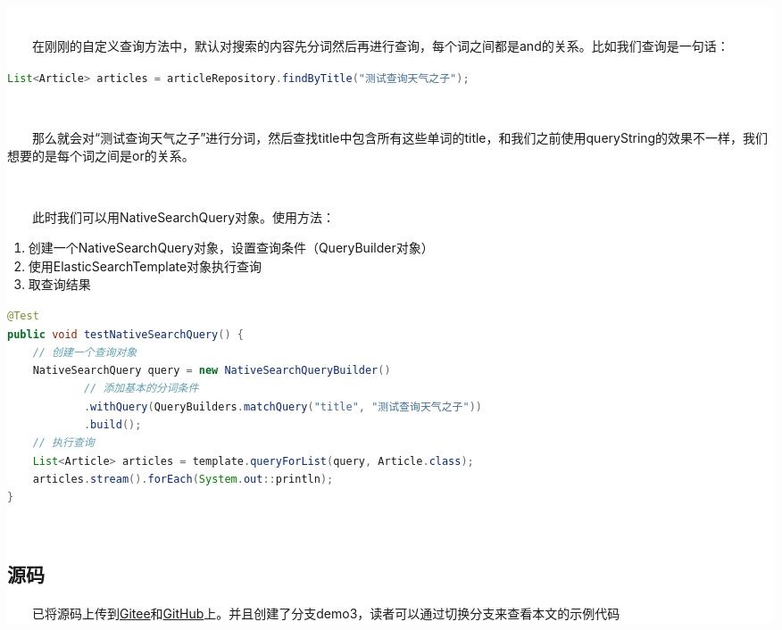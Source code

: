 　　‍

　　在刚刚的自定义查询方法中，默认对搜索的内容先分词然后再进行查询，每个词之间都是and的关系。比如我们查询是一句话：

```java
List<Article> articles = articleRepository.findByTitle("测试查询天气之子");
```

　　  

　　那么就会对“测试查询天气之子”进行分词，然后查找title中包含所有这些单词的title，和我们之前使用queryString的效果不一样，我们想要的是每个词之间是or的关系。

　　‍

　　此时我们可以用NativeSearchQuery对象。使用方法：

1. 创建一个NativeSearchQuery对象，设置查询条件（QueryBuilder对象）
2. 使用ElasticSearchTemplate对象执行查询
3. 取查询结果

```java
@Test
public void testNativeSearchQuery() {
    // 创建一个查询对象
    NativeSearchQuery query = new NativeSearchQueryBuilder()
            // 添加基本的分词条件
            .withQuery(QueryBuilders.matchQuery("title", "测试查询天气之子"))
            .build();
    // 执行查询
    List<Article> articles = template.queryForList(query, Article.class);
    articles.stream().forEach(System.out::println);
}
```

　　‍

## 源码

　　已将源码上传到[Gitee](https://gitee.com/peterjxl/LearnElasticsearch)和[GitHub](https://github.com/Peter-JXL/LearnElasticsearch)上。并且创建了分支demo3，读者可以通过切换分支来查看本文的示例代码
